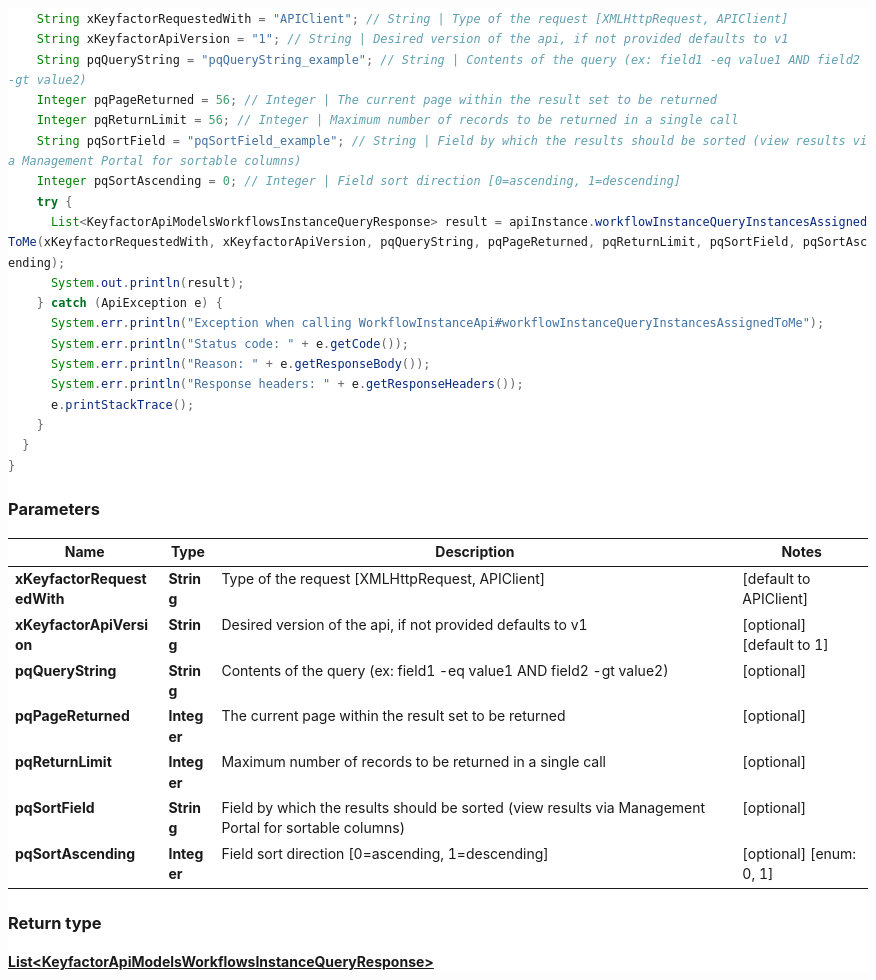 ```java
    String xKeyfactorRequestedWith = "APIClient"; // String | Type of the request [XMLHttpRequest, APIClient]
    String xKeyfactorApiVersion = "1"; // String | Desired version of the api, if not provided defaults to v1
    String pqQueryString = "pqQueryString_example"; // String | Contents of the query (ex: field1 -eq value1 AND field2 -gt value2)
    Integer pqPageReturned = 56; // Integer | The current page within the result set to be returned
    Integer pqReturnLimit = 56; // Integer | Maximum number of records to be returned in a single call
    String pqSortField = "pqSortField_example"; // String | Field by which the results should be sorted (view results via Management Portal for sortable columns)
    Integer pqSortAscending = 0; // Integer | Field sort direction [0=ascending, 1=descending]
    try {
      List<KeyfactorApiModelsWorkflowsInstanceQueryResponse> result = apiInstance.workflowInstanceQueryInstancesAssignedToMe(xKeyfactorRequestedWith, xKeyfactorApiVersion, pqQueryString, pqPageReturned, pqReturnLimit, pqSortField, pqSortAscending);
      System.out.println(result);
    } catch (ApiException e) {
      System.err.println("Exception when calling WorkflowInstanceApi#workflowInstanceQueryInstancesAssignedToMe");
      System.err.println("Status code: " + e.getCode());
      System.err.println("Reason: " + e.getResponseBody());
      System.err.println("Response headers: " + e.getResponseHeaders());
      e.printStackTrace();
    }
  }
}
```

### Parameters

| Name | Type | Description  | Notes |
|------------- | ------------- | ------------- | -------------|
| **xKeyfactorRequestedWith** | **String**| Type of the request [XMLHttpRequest, APIClient] | [default to APIClient] |
| **xKeyfactorApiVersion** | **String**| Desired version of the api, if not provided defaults to v1 | [optional] [default to 1] |
| **pqQueryString** | **String**| Contents of the query (ex: field1 -eq value1 AND field2 -gt value2) | [optional] |
| **pqPageReturned** | **Integer**| The current page within the result set to be returned | [optional] |
| **pqReturnLimit** | **Integer**| Maximum number of records to be returned in a single call | [optional] |
| **pqSortField** | **String**| Field by which the results should be sorted (view results via Management Portal for sortable columns) | [optional] |
| **pqSortAscending** | **Integer**| Field sort direction [0&#x3D;ascending, 1&#x3D;descending] | [optional] [enum: 0, 1] |

### Return type

[**List&lt;KeyfactorApiModelsWorkflowsInstanceQueryResponse&gt;**](KeyfactorApiModelsWorkflowsInstanceQueryResponse.md)
